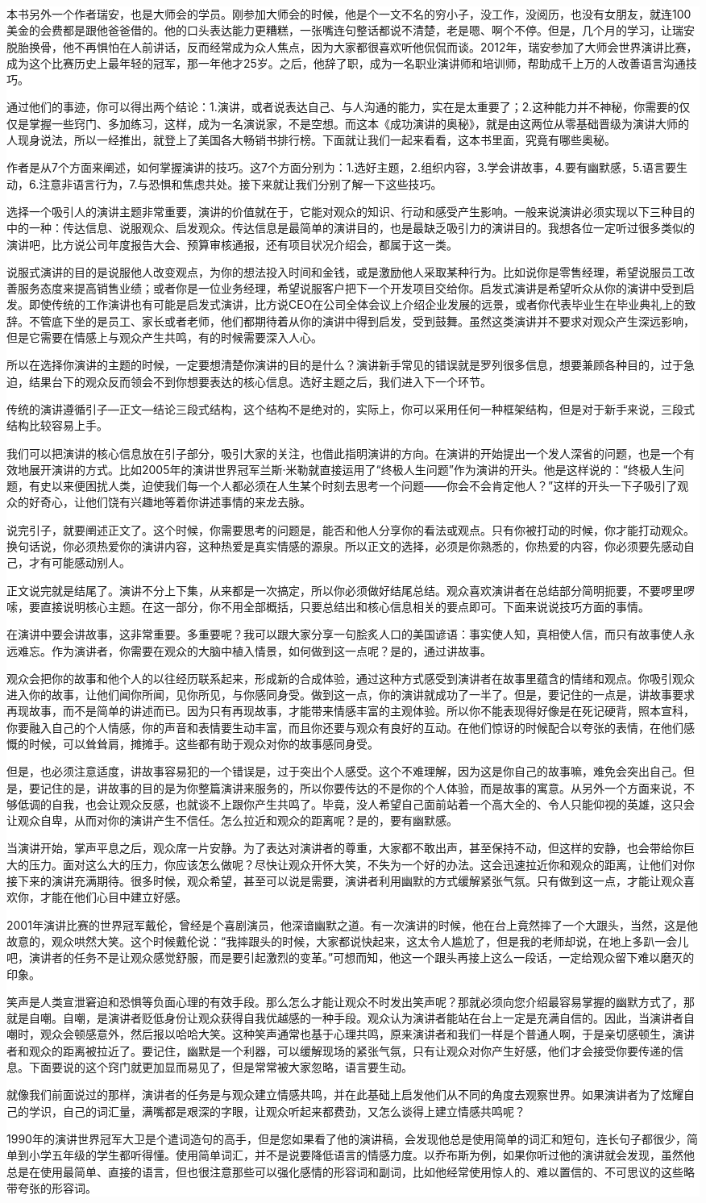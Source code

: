 本书另外一个作者瑞安，也是大师会的学员。刚参加大师会的时候，他是个一文不名的穷小子，没工作，没阅历，也没有女朋友，就连100美金的会费都是跟他爸爸借的。他的口头表达能力更糟糕，一张嘴连句整话都说不清楚，老是嗯、啊个不停。但是，几个月的学习，让瑞安脱胎换骨，他不再惧怕在人前讲话，反而经常成为众人焦点，因为大家都很喜欢听他侃侃而谈。2012年，瑞安参加了大师会世界演讲比赛，成为这个比赛历史上最年轻的冠军，那一年他才25岁。之后，他辞了职，成为一名职业演讲师和培训师，帮助成千上万的人改善语言沟通技巧。

通过他们的事迹，你可以得出两个结论：1.演讲，或者说表达自己、与人沟通的能力，实在是太重要了；2.这种能力并不神秘，你需要的仅仅是掌握一些窍门、多加练习，这样，成为一名演说家，不是空想。而这本《成功演讲的奥秘》，就是由这两位从零基础晋级为演讲大师的人现身说法，所以一经推出，就登上了美国各大畅销书排行榜。下面就让我们一起来看看，这本书里面，究竟有哪些奥秘。

作者是从7个方面来阐述，如何掌握演讲的技巧。这7个方面分别为：1.选好主题，2.组织内容，3.学会讲故事，4.要有幽默感，5.语言要生动，6.注意非语言行为，7.与恐惧和焦虑共处。接下来就让我们分别了解一下这些技巧。

选择一个吸引人的演讲主题非常重要，演讲的价值就在于，它能对观众的知识、行动和感受产生影响。一般来说演讲必须实现以下三种目的中的一种：传达信息、说服观众、启发观众。传达信息是最简单的演讲目的，也是最缺乏吸引力的演讲目的。我想各位一定听过很多类似的演讲吧，比方说公司年度报告大会、预算审核通报，还有项目状况介绍会，都属于这一类。

说服式演讲的目的是说服他人改变观点，为你的想法投入时间和金钱，或是激励他人采取某种行为。比如说你是零售经理，希望说服员工改善服务态度来提高销售业绩；或者你是一位业务经理，希望说服客户把下一个开发项目交给你。启发式演讲是希望听众从你的演讲中受到启发。即使传统的工作演讲也有可能是启发式演讲，比方说CEO在公司全体会议上介绍企业发展的远景，或者你代表毕业生在毕业典礼上的致辞。不管底下坐的是员工、家长或者老师，他们都期待着从你的演讲中得到启发，受到鼓舞。虽然这类演讲并不要求对观众产生深远影响，但是它需要在情感上与观众产生共鸣，有的时候需要深入人心。

所以在选择你演讲的主题的时候，一定要想清楚你演讲的目的是什么？演讲新手常见的错误就是罗列很多信息，想要兼顾各种目的，过于急迫，结果台下的观众反而领会不到你想要表达的核心信息。选好主题之后，我们进入下一个环节。

传统的演讲遵循引子—正文—结论三段式结构，这个结构不是绝对的，实际上，你可以采用任何一种框架结构，但是对于新手来说，三段式结构比较容易上手。

我们可以把演讲的核心信息放在引子部分，吸引大家的关注，也借此指明演讲的方向。在演讲的开始提出一个发人深省的问题，也是一个有效地展开演讲的方式。比如2005年的演讲世界冠军兰斯·米勒就直接运用了“终极人生问题”作为演讲的开头。他是这样说的：“终极人生问题，有史以来便困扰人类，迫使我们每一个人都必须在人生某个时刻去思考一个问题——你会不会肯定他人？”这样的开头一下子吸引了观众的好奇心，让他们饶有兴趣地等着你讲述事情的来龙去脉。

说完引子，就要阐述正文了。这个时候，你需要思考的问题是，能否和他人分享你的看法或观点。只有你被打动的时候，你才能打动观众。换句话说，你必须热爱你的演讲内容，这种热爱是真实情感的源泉。所以正文的选择，必须是你熟悉的，你热爱的内容，你必须要先感动自己，才有可能感动别人。

正文说完就是结尾了。演讲不分上下集，从来都是一次搞定，所以你必须做好结尾总结。观众喜欢演讲者在总结部分简明扼要，不要啰里啰嗦，要直接说明核心主题。在这一部分，你不用全部概括，只要总结出和核心信息相关的要点即可。下面来说说技巧方面的事情。

在演讲中要会讲故事，这非常重要。多重要呢？我可以跟大家分享一句脍炙人口的美国谚语：事实使人知，真相使人信，而只有故事使人永远难忘。作为演讲者，你需要在观众的大脑中植入情景，如何做到这一点呢？是的，通过讲故事。

观众会把你的故事和他个人的以往经历联系起来，形成新的合成体验，通过这种方式感受到演讲者在故事里蕴含的情绪和观点。你吸引观众进入你的故事，让他们闻你所闻，见你所见，与你感同身受。做到这一点，你的演讲就成功了一半了。但是，要记住的一点是，讲故事要求再现故事，而不是简单的讲述而已。因为只有再现故事，才能带来情感丰富的主观体验。所以你不能表现得好像是在死记硬背，照本宣科，你要融入自己的个人情感，你的声音和表情要生动丰富，而且你还要与观众有良好的互动。在他们惊讶的时候配合以夸张的表情，在他们感慨的时候，可以耸耸肩，摊摊手。这些都有助于观众对你的故事感同身受。

但是，也必须注意适度，讲故事容易犯的一个错误是，过于突出个人感受。这个不难理解，因为这是你自己的故事嘛，难免会突出自己。但是，要记住的是，讲故事的目的是为你整篇演讲来服务的，所以你要传达的不是你的个人体验，而是故事的寓意。从另外一个方面来说，不够低调的自我，也会让观众反感，也就谈不上跟你产生共鸣了。毕竟，没人希望自己面前站着一个高大全的、令人只能仰视的英雄，这只会让观众自卑，从而对你的演讲产生不信任。怎么拉近和观众的距离呢？是的，要有幽默感。

当演讲开始，掌声平息之后，观众席一片安静。为了表达对演讲者的尊重，大家都不敢出声，甚至保持不动，但这样的安静，也会带给你巨大的压力。面对这么大的压力，你应该怎么做呢？尽快让观众开怀大笑，不失为一个好的办法。这会迅速拉近你和观众的距离，让他们对你接下来的演讲充满期待。很多时候，观众希望，甚至可以说是需要，演讲者利用幽默的方式缓解紧张气氛。只有做到这一点，才能让观众喜欢你，才能在他们心目中建立好感。

2001年演讲比赛的世界冠军戴伦，曾经是个喜剧演员，他深谙幽默之道。有一次演讲的时候，他在台上竟然摔了一个大跟头，当然，这是他故意的，观众哄然大笑。这个时候戴伦说：“我摔跟头的时候，大家都说快起来，这太令人尴尬了，但是我的老师却说，在地上多趴一会儿吧，演讲者的任务不是让观众感觉舒服，而是要引起激烈的变革。”可想而知，他这一个跟头再接上这么一段话，一定给观众留下难以磨灭的印象。

笑声是人类宣泄窘迫和恐惧等负面心理的有效手段。那么怎么才能让观众不时发出笑声呢？那就必须向您介绍最容易掌握的幽默方式了，那就是自嘲。自嘲，是演讲者贬低身份让观众获得自我优越感的一种手段。观众认为演讲者能站在台上一定是充满自信的。因此，当演讲者自嘲时，观众会顿感意外，然后报以哈哈大笑。这种笑声通常也基于心理共鸣，原来演讲者和我们一样是个普通人啊，于是亲切感顿生，演讲者和观众的距离被拉近了。要记住，幽默是一个利器，可以缓解现场的紧张气氛，只有让观众对你产生好感，他们才会接受你要传递的信息。下面要说的这个窍门就更加显而易见了，但是常常被大家忽略，语言要生动。

就像我们前面说过的那样，演讲者的任务是与观众建立情感共鸣，并在此基础上启发他们从不同的角度去观察世界。如果演讲者为了炫耀自己的学识，自己的词汇量，满嘴都是艰深的字眼，让观众听起来都费劲，又怎么谈得上建立情感共鸣呢？

1990年的演讲世界冠军大卫是个遣词造句的高手，但是您如果看了他的演讲稿，会发现他总是使用简单的词汇和短句，连长句子都很少，简单到小学五年级的学生都听得懂。使用简单词汇，并不是说要降低语言的情感力度。以乔布斯为例，如果你听过他的演讲就会发现，虽然他总是在使用最简单、直接的语言，但也很注意那些可以强化感情的形容词和副词，比如他经常使用惊人的、难以置信的、不可思议的这些略带夸张的形容词。
